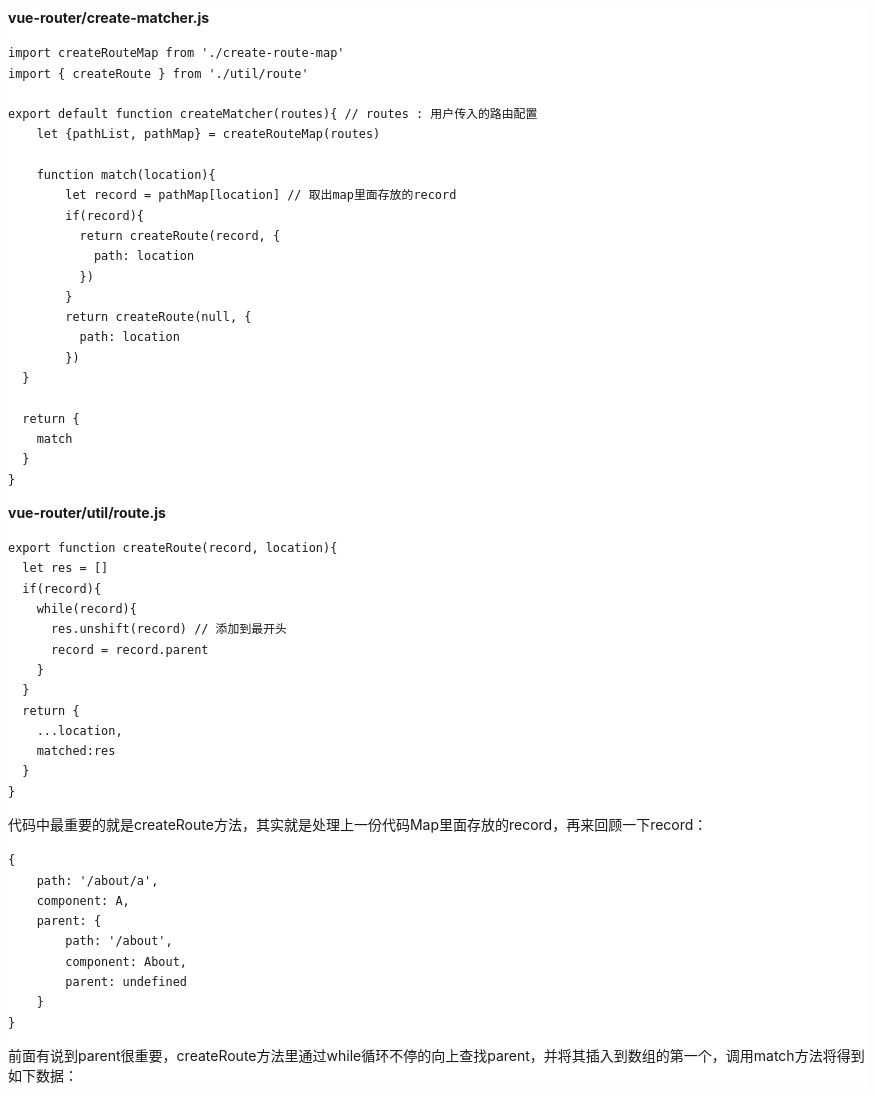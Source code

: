 
**vue-router/create-matcher.js**

```
import createRouteMap from './create-route-map'
import { createRoute } from './util/route'

export default function createMatcher(routes){ // routes : 用户传入的路由配置
    let {pathList, pathMap} = createRouteMap(routes)
    
    function match(location){
        let record = pathMap[location] // 取出map里面存放的record
        if(record){
          return createRoute(record, {
            path: location
          })
        }
        return createRoute(null, {
          path: location
        })
  }
  
  return {
    match
  }
}

```
**vue-router/util/route.js**

```
export function createRoute(record, location){
  let res = []
  if(record){
    while(record){
      res.unshift(record) // 添加到最开头
      record = record.parent
    }
  }
  return {
    ...location,
    matched:res
  }
}
```


代码中最重要的就是createRoute方法，其实就是处理上一份代码Map里面存放的record，再来回顾一下record：

```
{
    path: '/about/a',
    component: A,
    parent: {
        path: '/about',
        component: About,
        parent: undefined
    }
}
```
前面有说到parent很重要，createRoute方法里通过while循环不停的向上查找parent，并将其插入到数组的第一个，调用match方法将得到如下数据：

